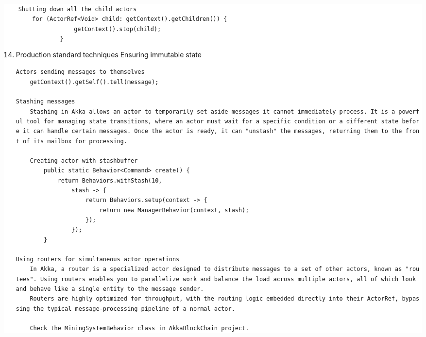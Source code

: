         Shutting down all the child actors
        	for (ActorRef<Void> child: getContext().getChildren()) {
                        getContext().stop(child);
                    }


14. Production standard techniques
    Ensuring immutable state

    	Actors sending messages to themselves
    		getContext().getSelf().tell(message);

    	Stashing messages
    		Stashing in Akka allows an actor to temporarily set aside messages it cannot immediately process. It is a powerful tool for managing state transitions, where an actor must wait for a specific condition or a different state before it can handle certain messages. Once the actor is ready, it can "unstash" the messages, returning them to the front of its mailbox for processing. 

    		Creating actor with stashbuffer
    			public static Behavior<Command> create() {
       				return Behaviors.withStash(10,
                		stash -> {
                    		return Behaviors.setup(context -> {
                        		return new ManagerBehavior(context, stash);
                    		});
                		});
    			} 

    	Using routers for simultaneous actor operations
    		In Akka, a router is a specialized actor designed to distribute messages to a set of other actors, known as "routees". Using routers enables you to parallelize work and balance the load across multiple actors, all of which look and behave like a single entity to the message sender. 
    		Routers are highly optimized for throughput, with the routing logic embedded directly into their ActorRef, bypassing the typical message-processing pipeline of a normal actor.

    		Check the MiningSystemBehavior class in AkkaBlockChain project.